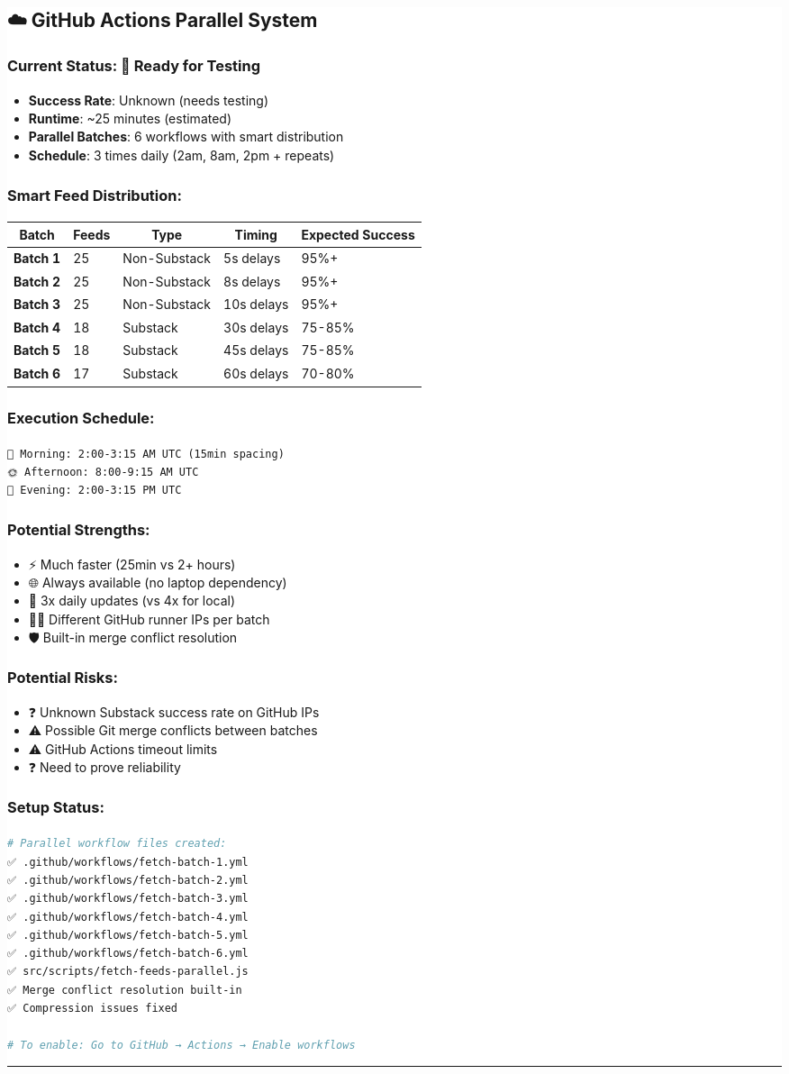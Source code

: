 
## ☁️ **GitHub Actions Parallel System**

### **Current Status**: 🧪 Ready for Testing
- **Success Rate**: Unknown (needs testing)
- **Runtime**: ~25 minutes (estimated)
- **Parallel Batches**: 6 workflows with smart distribution
- **Schedule**: 3 times daily (2am, 8am, 2pm + repeats)

### **Smart Feed Distribution:**
| Batch | Feeds | Type | Timing | Expected Success |
|-------|-------|------|---------|------------------|
| **Batch 1** | 25 | Non-Substack | 5s delays | 95%+ |
| **Batch 2** | 25 | Non-Substack | 8s delays | 95%+ |
| **Batch 3** | 25 | Non-Substack | 10s delays | 95%+ |
| **Batch 4** | 18 | Substack | 30s delays | 75-85% |
| **Batch 5** | 18 | Substack | 45s delays | 75-85% |
| **Batch 6** | 17 | Substack | 60s delays | 70-80% |

### **Execution Schedule:**
```
🌅 Morning: 2:00-3:15 AM UTC (15min spacing)
🌞 Afternoon: 8:00-9:15 AM UTC  
🌆 Evening: 2:00-3:15 PM UTC
```

### **Potential Strengths:**
- ⚡ Much faster (25min vs 2+ hours)
- 🌐 Always available (no laptop dependency)
- 🔄 3x daily updates (vs 4x for local)
- 🏃‍♂️ Different GitHub runner IPs per batch
- 🛡️ Built-in merge conflict resolution

### **Potential Risks:**
- ❓ Unknown Substack success rate on GitHub IPs
- ⚠️ Possible Git merge conflicts between batches
- ⚠️ GitHub Actions timeout limits
- ❓ Need to prove reliability

### **Setup Status:**
```bash
# Parallel workflow files created:
✅ .github/workflows/fetch-batch-1.yml
✅ .github/workflows/fetch-batch-2.yml  
✅ .github/workflows/fetch-batch-3.yml
✅ .github/workflows/fetch-batch-4.yml
✅ .github/workflows/fetch-batch-5.yml
✅ .github/workflows/fetch-batch-6.yml
✅ src/scripts/fetch-feeds-parallel.js
✅ Merge conflict resolution built-in
✅ Compression issues fixed

# To enable: Go to GitHub → Actions → Enable workflows
```

---